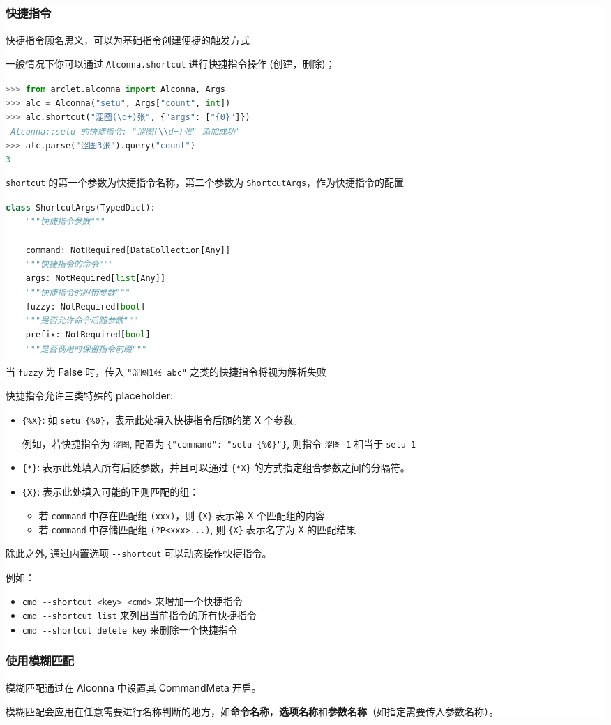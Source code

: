 ### 快捷指令

快捷指令顾名思义，可以为基础指令创建便捷的触发方式

一般情况下你可以通过 `Alconna.shortcut` 进行快捷指令操作 (创建，删除)；

```python
>>> from arclet.alconna import Alconna, Args
>>> alc = Alconna("setu", Args["count", int])
>>> alc.shortcut("涩图(\d+)张", {"args": ["{0}"]})
'Alconna::setu 的快捷指令: "涩图(\\d+)张" 添加成功'
>>> alc.parse("涩图3张").query("count")
3
```

`shortcut` 的第一个参数为快捷指令名称，第二个参数为 `ShortcutArgs`，作为快捷指令的配置

```python
class ShortcutArgs(TypedDict):
    """快捷指令参数"""

    command: NotRequired[DataCollection[Any]]
    """快捷指令的命令"""
    args: NotRequired[list[Any]]
    """快捷指令的附带参数"""
    fuzzy: NotRequired[bool]
    """是否允许命令后随参数"""
    prefix: NotRequired[bool]
    """是否调用时保留指令前缀"""
```

当 `fuzzy` 为 False 时，传入 `"涩图1张 abc"` 之类的快捷指令将视为解析失败

快捷指令允许三类特殊的 placeholder:

- `{%X}`: 如 `setu {%0}`，表示此处填入快捷指令后随的第 X 个参数。

  例如，若快捷指令为 `涩图`, 配置为 `{"command": "setu {%0}"}`, 则指令 `涩图 1` 相当于 `setu 1`

- `{*}`: 表示此处填入所有后随参数，并且可以通过 `{*X}` 的方式指定组合参数之间的分隔符。
- `{X}`: 表示此处填入可能的正则匹配的组：
  - 若 `command` 中存在匹配组 `(xxx)`，则 `{X}` 表示第 X 个匹配组的内容
  - 若 `command` 中存储匹配组 `(?P<xxx>...)`, 则 `{X}` 表示名字为 X 的匹配结果

除此之外, 通过内置选项 `--shortcut` 可以动态操作快捷指令。

例如：

- `cmd --shortcut <key> <cmd>` 来增加一个快捷指令
- `cmd --shortcut list` 来列出当前指令的所有快捷指令
- `cmd --shortcut delete key` 来删除一个快捷指令

### 使用模糊匹配

模糊匹配通过在 Alconna 中设置其 CommandMeta 开启。

模糊匹配会应用在任意需要进行名称判断的地方，如**命令名称**，**选项名称**和**参数名称**（如指定需要传入参数名称）。
